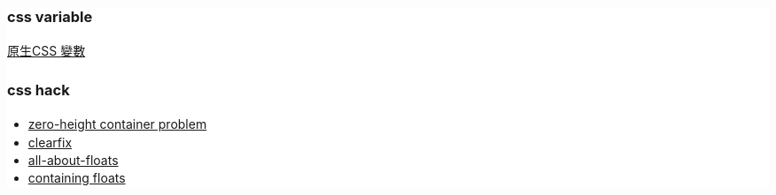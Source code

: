 ### css variable
[原生CSS 變數](http://muki.tw/tech/native-css-variables/)


### css hack
* [zero-height container problem](https://stackoverflow.com/questions/8554043/what-is-a-clearfix)
* [clearfix](https://stackoverflow.com/questions/211383/what-methods-of-clearfix-can-i-use)
* [all-about-floats](https://css-tricks.com/all-about-floats/)
* [containing floats](http://complexspiral.com/publications/containing-floats/)